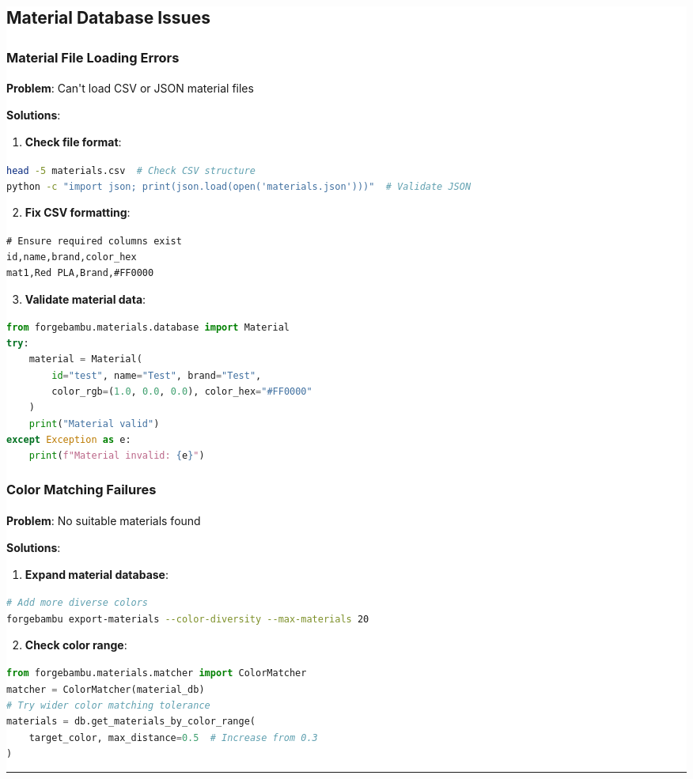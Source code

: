 
## Material Database Issues

### Material File Loading Errors

**Problem**: Can't load CSV or JSON material files

**Solutions**:

1. **Check file format**:
```bash
head -5 materials.csv  # Check CSV structure
python -c "import json; print(json.load(open('materials.json')))"  # Validate JSON
```

2. **Fix CSV formatting**:
```csv
# Ensure required columns exist
id,name,brand,color_hex
mat1,Red PLA,Brand,#FF0000
```

3. **Validate material data**:
```python
from forgebambu.materials.database import Material
try:
    material = Material(
        id="test", name="Test", brand="Test",
        color_rgb=(1.0, 0.0, 0.0), color_hex="#FF0000"
    )
    print("Material valid")
except Exception as e:
    print(f"Material invalid: {e}")
```

### Color Matching Failures

**Problem**: No suitable materials found

**Solutions**:

1. **Expand material database**:
```bash
# Add more diverse colors
forgebambu export-materials --color-diversity --max-materials 20
```

2. **Check color range**:
```python
from forgebambu.materials.matcher import ColorMatcher
matcher = ColorMatcher(material_db)
# Try wider color matching tolerance
materials = db.get_materials_by_color_range(
    target_color, max_distance=0.5  # Increase from 0.3
)
```

---